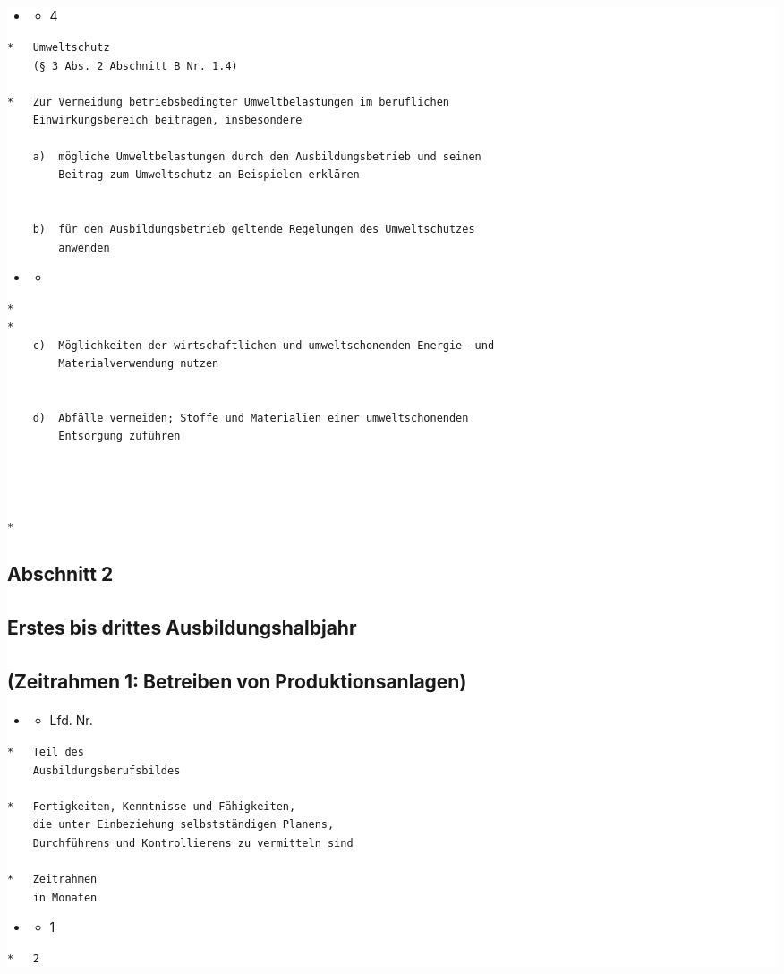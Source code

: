 



*    *   4

    *   Umweltschutz
        (§ 3 Abs. 2 Abschnitt B Nr. 1.4)

    *   Zur Vermeidung betriebsbedingter Umweltbelastungen im beruflichen
        Einwirkungsbereich beitragen, insbesondere

        a)  mögliche Umweltbelastungen durch den Ausbildungsbetrieb und seinen
            Beitrag zum Umweltschutz an Beispielen erklären


        b)  für den Ausbildungsbetrieb geltende Regelungen des Umweltschutzes
            anwenden





*    *
    *
    *
        c)  Möglichkeiten der wirtschaftlichen und umweltschonenden Energie- und
            Materialverwendung nutzen


        d)  Abfälle vermeiden; Stoffe und Materialien einer umweltschonenden
            Entsorgung zuführen




    *


   ## Abschnitt 2

## Erstes bis drittes Ausbildungshalbjahr

## (Zeitrahmen 1: Betreiben von Produktionsanlagen)

*    *   Lfd. Nr.

    *   Teil des
        Ausbildungsberufsbildes

    *   Fertigkeiten, Kenntnisse und Fähigkeiten,
        die unter Einbeziehung selbstständigen Planens,
        Durchführens und Kontrollierens zu vermitteln sind

    *   Zeitrahmen
        in Monaten


*    *   1

    *   2
